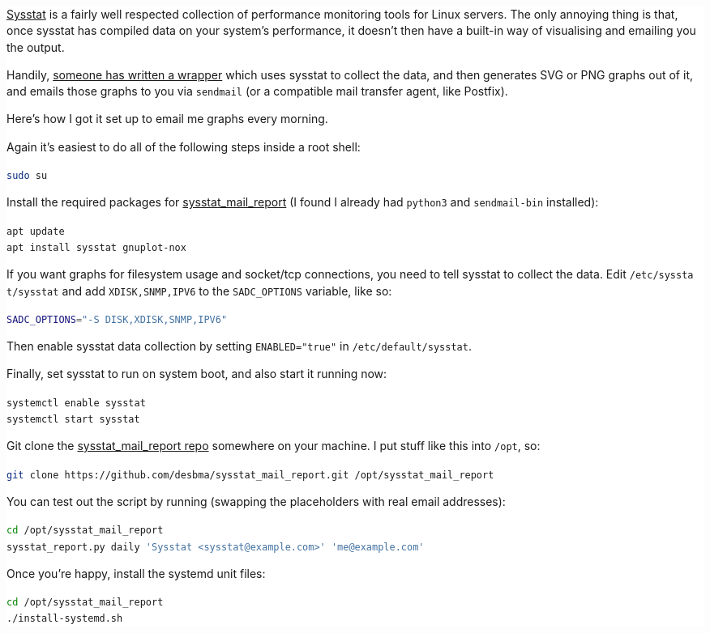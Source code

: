 [Sysstat](https://sysstat.github.io/) is a fairly well respected collection of performance monitoring tools for Linux servers. The only annoying thing is that, once sysstat has compiled data on your system’s performance, it doesn’t then have a built-in way of visualising and emailing you the output.

Handily, [someone has written a wrapper](https://github.com/desbma/sysstat_mail_report) which uses sysstat to collect the data, and then generates SVG or PNG graphs out of it, and emails those graphs to you via `sendmail` (or a compatible mail transfer agent, like Postfix).

Here’s how I got it set up to email me graphs every morning.

Again it’s easiest to do all of the following steps inside a root shell:

```sh
sudo su
```

Install the required packages for [sysstat_mail_report](https://github.com/desbma/sysstat_mail_report) (I found I already had `python3` and `sendmail-bin` installed):

```sh
apt update
apt install sysstat gnuplot-nox
```

If you want graphs for filesystem usage and socket/tcp connections, you need to tell sysstat to collect the data. Edit `/etc/sysstat/sysstat` and add `XDISK,SNMP,IPV6` to the `SADC_OPTIONS` variable, like so:

```sh
SADC_OPTIONS="-S DISK,XDISK,SNMP,IPV6"
```

Then enable sysstat data collection by setting `ENABLED="true"` in `/etc/default/sysstat`.

Finally, set sysstat to run on system boot, and also start it running now:

```sh
systemctl enable sysstat
systemctl start sysstat
```

Git clone the [sysstat_mail_report repo](https://github.com/desbma/sysstat_mail_report) somewhere on your machine. I put stuff like this into `/opt`, so:

```sh
git clone https://github.com/desbma/sysstat_mail_report.git /opt/sysstat_mail_report
```

You can test out the script by running (swapping the placeholders with real email addresses):

```sh
cd /opt/sysstat_mail_report
sysstat_report.py daily 'Sysstat <sysstat@example.com>' 'me@example.com'
```

Once you’re happy, install the systemd unit files:

```sh
cd /opt/sysstat_mail_report
./install-systemd.sh
```
